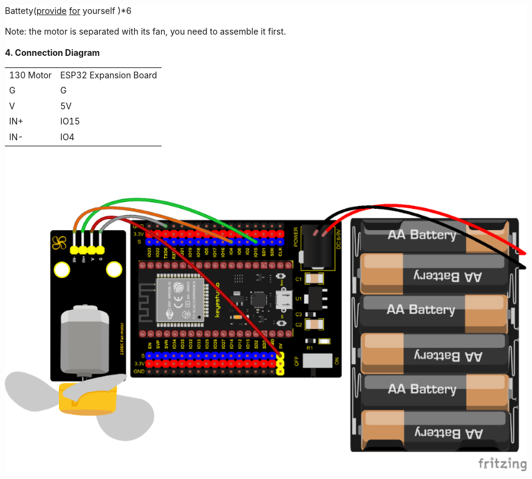 <td>Battety(<a href="javascript:;">provide</a> <a href="javascript:;">for</a> yourself )*6</td>
<td></td>
</tr>
</tbody>
</table>

Note: the motor is separated with its fan, you need to assemble it
first.

**4. Connection Diagram**

<table>
<tbody>
<tr class="odd">
<td>130 Motor</td>
<td>ESP32 Expansion Board</td>
</tr>
<tr class="even">
<td>G</td>
<td>G</td>
</tr>
<tr class="odd">
<td>V</td>
<td>5V</td>
</tr>
<tr class="even">
<td>IN+</td>
<td>IO15</td>
</tr>
<tr class="odd">
<td>IN-</td>
<td>IO4</td>
</tr>
</tbody>
</table>

![](media/bbe7e2090eaae8cea355349c9484289b.png)
